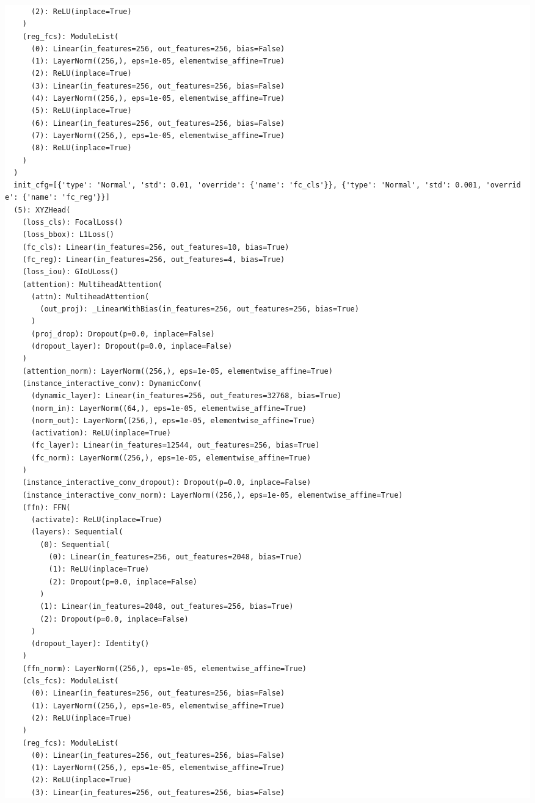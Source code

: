           (2): ReLU(inplace=True)
        )
        (reg_fcs): ModuleList(
          (0): Linear(in_features=256, out_features=256, bias=False)
          (1): LayerNorm((256,), eps=1e-05, elementwise_affine=True)
          (2): ReLU(inplace=True)
          (3): Linear(in_features=256, out_features=256, bias=False)
          (4): LayerNorm((256,), eps=1e-05, elementwise_affine=True)
          (5): ReLU(inplace=True)
          (6): Linear(in_features=256, out_features=256, bias=False)
          (7): LayerNorm((256,), eps=1e-05, elementwise_affine=True)
          (8): ReLU(inplace=True)
        )
      )
      init_cfg=[{'type': 'Normal', 'std': 0.01, 'override': {'name': 'fc_cls'}}, {'type': 'Normal', 'std': 0.001, 'override': {'name': 'fc_reg'}}]
      (5): XYZHead(
        (loss_cls): FocalLoss()
        (loss_bbox): L1Loss()
        (fc_cls): Linear(in_features=256, out_features=10, bias=True)
        (fc_reg): Linear(in_features=256, out_features=4, bias=True)
        (loss_iou): GIoULoss()
        (attention): MultiheadAttention(
          (attn): MultiheadAttention(
            (out_proj): _LinearWithBias(in_features=256, out_features=256, bias=True)
          )
          (proj_drop): Dropout(p=0.0, inplace=False)
          (dropout_layer): Dropout(p=0.0, inplace=False)
        )
        (attention_norm): LayerNorm((256,), eps=1e-05, elementwise_affine=True)
        (instance_interactive_conv): DynamicConv(
          (dynamic_layer): Linear(in_features=256, out_features=32768, bias=True)
          (norm_in): LayerNorm((64,), eps=1e-05, elementwise_affine=True)
          (norm_out): LayerNorm((256,), eps=1e-05, elementwise_affine=True)
          (activation): ReLU(inplace=True)
          (fc_layer): Linear(in_features=12544, out_features=256, bias=True)
          (fc_norm): LayerNorm((256,), eps=1e-05, elementwise_affine=True)
        )
        (instance_interactive_conv_dropout): Dropout(p=0.0, inplace=False)
        (instance_interactive_conv_norm): LayerNorm((256,), eps=1e-05, elementwise_affine=True)
        (ffn): FFN(
          (activate): ReLU(inplace=True)
          (layers): Sequential(
            (0): Sequential(
              (0): Linear(in_features=256, out_features=2048, bias=True)
              (1): ReLU(inplace=True)
              (2): Dropout(p=0.0, inplace=False)
            )
            (1): Linear(in_features=2048, out_features=256, bias=True)
            (2): Dropout(p=0.0, inplace=False)
          )
          (dropout_layer): Identity()
        )
        (ffn_norm): LayerNorm((256,), eps=1e-05, elementwise_affine=True)
        (cls_fcs): ModuleList(
          (0): Linear(in_features=256, out_features=256, bias=False)
          (1): LayerNorm((256,), eps=1e-05, elementwise_affine=True)
          (2): ReLU(inplace=True)
        )
        (reg_fcs): ModuleList(
          (0): Linear(in_features=256, out_features=256, bias=False)
          (1): LayerNorm((256,), eps=1e-05, elementwise_affine=True)
          (2): ReLU(inplace=True)
          (3): Linear(in_features=256, out_features=256, bias=False)